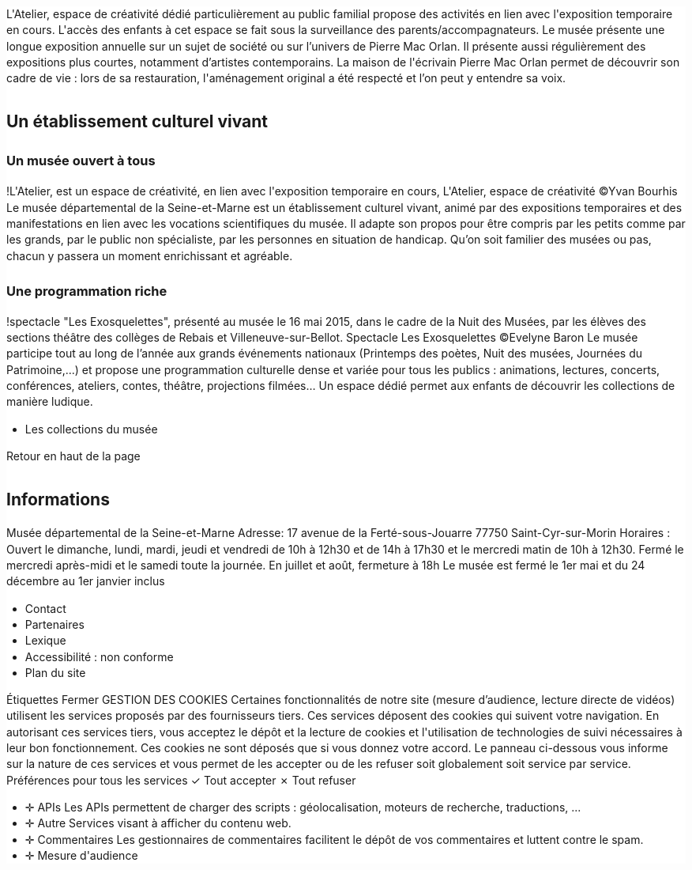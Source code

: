 L'Atelier, espace de créativité dédié particulièrement au public familial propose des activités en lien avec l'exposition temporaire en cours. L'accès des enfants à cet espace se fait sous la surveillance des parents/accompagnateurs.
Le musée présente une longue exposition annuelle sur un sujet de société ou sur l’univers de Pierre Mac Orlan. Il présente aussi régulièrement des expositions plus courtes, notamment d’artistes contemporains.
La maison de l'écrivain Pierre Mac Orlan permet de découvrir son cadre de vie : lors de sa restauration, l'aménagement original a été respecté et l’on peut y entendre sa voix.
## Un établissement culturel vivant 
### Un musée ouvert à tous 
!L'Atelier, est un espace de créativité, en lien avec l'exposition temporaire en cours, L'Atelier, espace de créativité ©Yvan Bourhis
Le musée départemental de la Seine-et-Marne est un établissement culturel vivant, animé par des expositions temporaires et des manifestations en lien avec les vocations scientifiques du musée. Il adapte son propos pour être compris par les petits comme par les grands, par le public non spécialiste, par les personnes en situation de handicap. Qu’on soit familier des musées ou pas, chacun y passera un moment enrichissant et agréable.
### Une programmation riche 
!spectacle "Les Exosquelettes", présenté au musée le 16 mai 2015, dans le cadre de la Nuit des Musées, par les élèves des sections théâtre des collèges de Rebais et Villeneuve-sur-Bellot. Spectacle Les Exosquelettes ©Evelyne Baron
Le musée participe tout au long de l’année aux grands événements nationaux (Printemps des poètes, Nuit des musées, Journées du Patrimoine,...) et propose une programmation culturelle dense et variée pour tous les publics : animations, lectures, concerts, conférences, ateliers, contes, théâtre, projections filmées… Un espace dédié permet aux enfants de découvrir les collections de manière ludique.
 * Les collections du musée

Retour en haut de la page
## Informations
Musée départemental de la Seine-et-Marne 
Adresse: 17 avenue de la Ferté-sous-Jouarre 77750 Saint-Cyr-sur-Morin 
Horaires : Ouvert le dimanche, lundi, mardi, jeudi et vendredi de 10h à 12h30 et de 14h à 17h30 et le mercredi matin de 10h à 12h30. Fermé le mercredi après-midi et le samedi toute la journée. En juillet et août, fermeture à 18h Le musée est fermé le 1er mai et du 24 décembre au 1er janvier inclus 
 * Contact
 * Partenaires
 * Lexique
 * Accessibilité : non conforme
 * Plan du site

Étiquettes
Fermer 
GESTION DES COOKIES
Certaines fonctionnalités de notre site (mesure d’audience, lecture directe de vidéos) utilisent les services proposés par des fournisseurs tiers. Ces services déposent des cookies qui suivent votre navigation. En autorisant ces services tiers, vous acceptez le dépôt et la lecture de cookies et l'utilisation de technologies de suivi nécessaires à leur bon fonctionnement. Ces cookies ne sont déposés que si vous donnez votre accord. Le panneau ci-dessous vous informe sur la nature de ces services et vous permet de les accepter ou de les refuser soit globalement soit service par service. 
Préférences pour tous les services
✓ Tout accepter ✗ Tout refuser 
 * ✛ APIs
Les APIs permettent de charger des scripts : géolocalisation, moteurs de recherche, traductions, ... 
 * ✛ Autre
Services visant à afficher du contenu web. 
 * ✛ Commentaires
Les gestionnaires de commentaires facilitent le dépôt de vos commentaires et luttent contre le spam. 
 * ✛ Mesure d'audience
